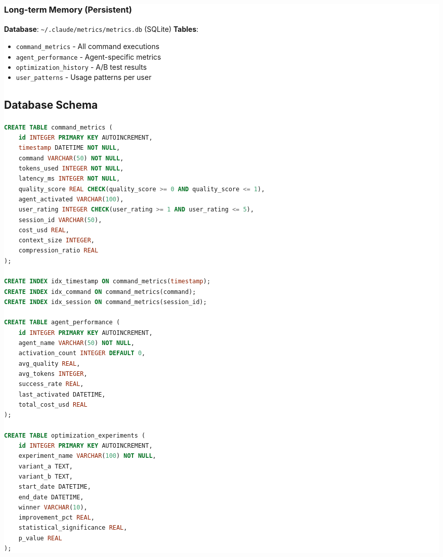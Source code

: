 ```json
```

### Long-term Memory (Persistent)
**Database**: `~/.claude/metrics/metrics.db` (SQLite)
**Tables**:
- `command_metrics` - All command executions
- `agent_performance` - Agent-specific metrics
- `optimization_history` - A/B test results
- `user_patterns` - Usage patterns per user

## Database Schema

```sql
CREATE TABLE command_metrics (
    id INTEGER PRIMARY KEY AUTOINCREMENT,
    timestamp DATETIME NOT NULL,
    command VARCHAR(50) NOT NULL,
    tokens_used INTEGER NOT NULL,
    latency_ms INTEGER NOT NULL,
    quality_score REAL CHECK(quality_score >= 0 AND quality_score <= 1),
    agent_activated VARCHAR(100),
    user_rating INTEGER CHECK(user_rating >= 1 AND user_rating <= 5),
    session_id VARCHAR(50),
    cost_usd REAL,
    context_size INTEGER,
    compression_ratio REAL
);

CREATE INDEX idx_timestamp ON command_metrics(timestamp);
CREATE INDEX idx_command ON command_metrics(command);
CREATE INDEX idx_session ON command_metrics(session_id);

CREATE TABLE agent_performance (
    id INTEGER PRIMARY KEY AUTOINCREMENT,
    agent_name VARCHAR(50) NOT NULL,
    activation_count INTEGER DEFAULT 0,
    avg_quality REAL,
    avg_tokens INTEGER,
    success_rate REAL,
    last_activated DATETIME,
    total_cost_usd REAL
);

CREATE TABLE optimization_experiments (
    id INTEGER PRIMARY KEY AUTOINCREMENT,
    experiment_name VARCHAR(100) NOT NULL,
    variant_a TEXT,
    variant_b TEXT,
    start_date DATETIME,
    end_date DATETIME,
    winner VARCHAR(10),
    improvement_pct REAL,
    statistical_significance REAL,
    p_value REAL
);
```
